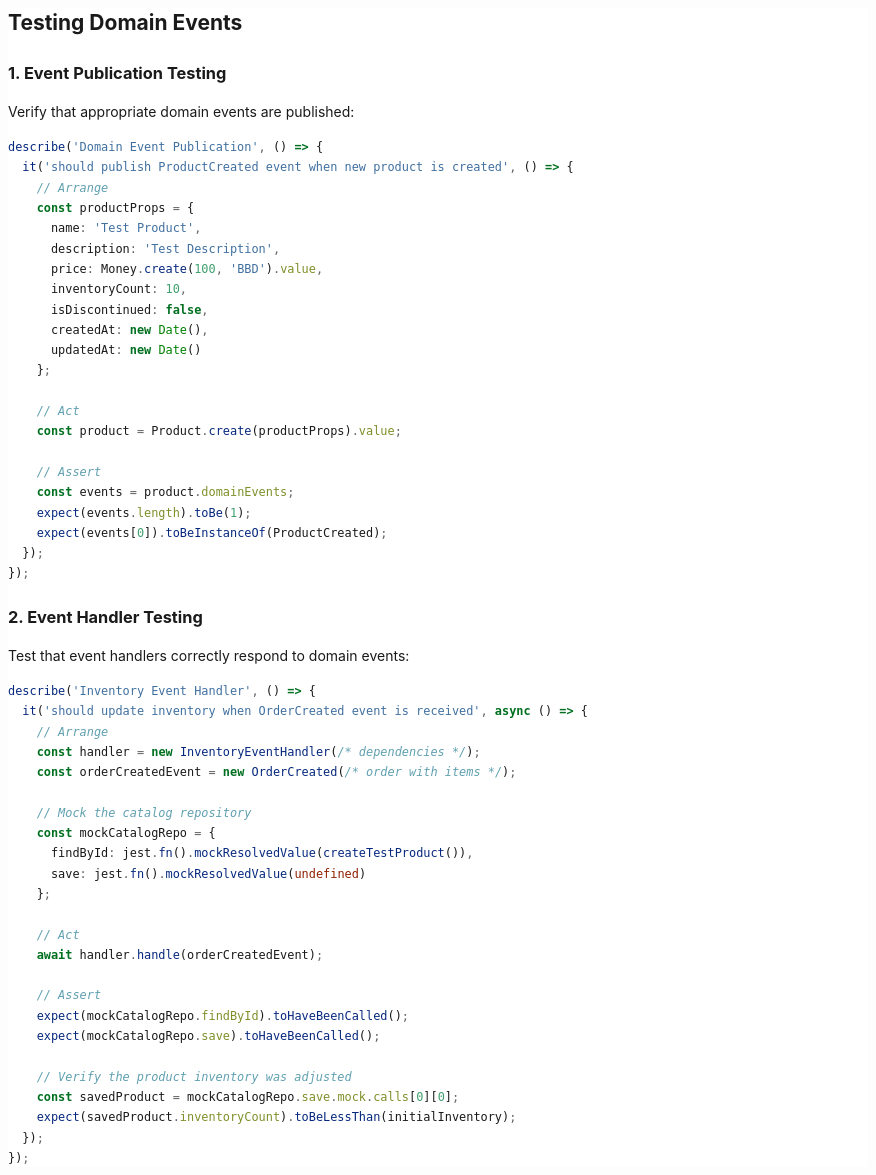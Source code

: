 ## Testing Domain Events

### 1. Event Publication Testing

Verify that appropriate domain events are published:

```typescript
describe('Domain Event Publication', () => {
  it('should publish ProductCreated event when new product is created', () => {
    // Arrange
    const productProps = {
      name: 'Test Product',
      description: 'Test Description',
      price: Money.create(100, 'BBD').value,
      inventoryCount: 10,
      isDiscontinued: false,
      createdAt: new Date(),
      updatedAt: new Date()
    };
    
    // Act
    const product = Product.create(productProps).value;
    
    // Assert
    const events = product.domainEvents;
    expect(events.length).toBe(1);
    expect(events[0]).toBeInstanceOf(ProductCreated);
  });
});
```

### 2. Event Handler Testing

Test that event handlers correctly respond to domain events:

```typescript
describe('Inventory Event Handler', () => {
  it('should update inventory when OrderCreated event is received', async () => {
    // Arrange
    const handler = new InventoryEventHandler(/* dependencies */);
    const orderCreatedEvent = new OrderCreated(/* order with items */);
    
    // Mock the catalog repository
    const mockCatalogRepo = {
      findById: jest.fn().mockResolvedValue(createTestProduct()),
      save: jest.fn().mockResolvedValue(undefined)
    };
    
    // Act
    await handler.handle(orderCreatedEvent);
    
    // Assert
    expect(mockCatalogRepo.findById).toHaveBeenCalled();
    expect(mockCatalogRepo.save).toHaveBeenCalled();
    
    // Verify the product inventory was adjusted
    const savedProduct = mockCatalogRepo.save.mock.calls[0][0];
    expect(savedProduct.inventoryCount).toBeLessThan(initialInventory);
  });
});
```
